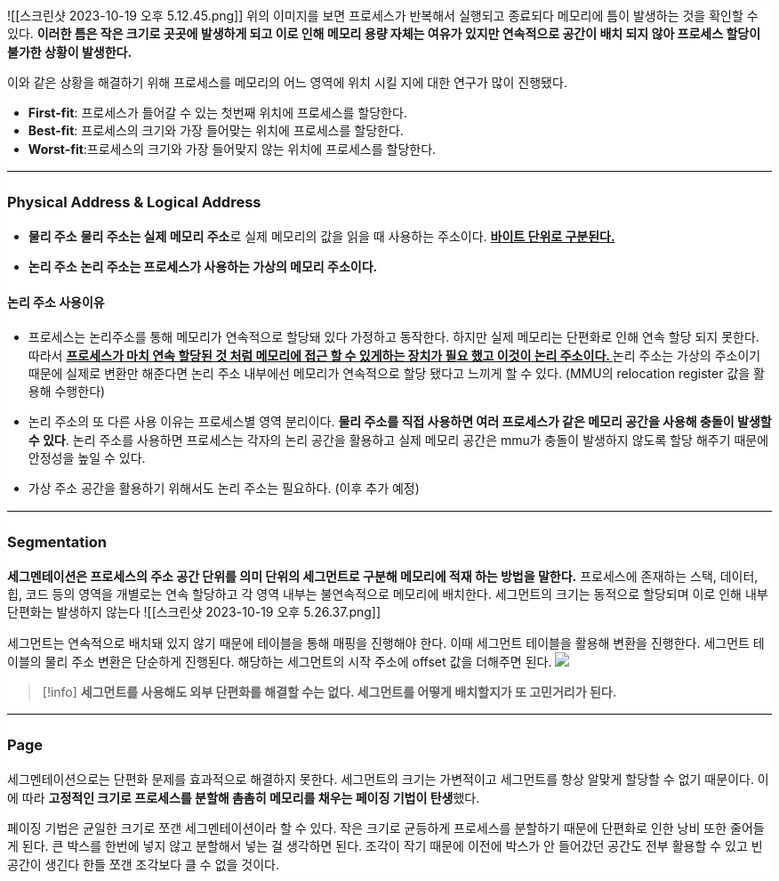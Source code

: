 ![[스크린샷 2023-10-19 오후 5.12.45.png]]
위의 이미지를 보면 프로세스가 반복해서 실행되고 종료되다 메모리에 틈이 발생하는 것을 확인할 수 있다. **이러한 틈은 작은 크기로 곳곳에 발생하게 되고 이로 인해 메모리 용량 자체는 여유가 있지만 연속적으로 공간이 배치 되지 않아 프로세스 할당이 불가한 상황이 발생한다.** 

이와 같은 상황을 해결하기 위해 프로세스를 메모리의 어느 영역에 위치 시킬 지에 대한 연구가 많이 진행됐다.

* **First-fit**: 프로세스가 들어갈 수 있는 첫번째 위치에 프로세스를 할당한다.
* **Best-fit**: 프로세스의 크기와 가장 들어맞는 위치에 프로세스를 할당한다.
* **Worst-fit**:프로세스의 크기와 가장 들어맞지 않는 위치에 프로세스를 할당한다.
___
### Physical Address & Logical Address

* **물리 주소**
	**물리 주소는 실제 메모리 주소**로 실제 메모리의 값을 읽을 때 사용하는 주소이다.   <u><b>바이트 단위로 구분된다. </b></u>

* **논리 주소**
	**논리 주소는 프로세스가 사용하는 가상의 메모리 주소이다.** 

#### 논리 주소 사용이유
* 프로세스는 논리주소를 통해 메모리가 연속적으로 할당돼 있다 가정하고 동작한다. 하지만 실제 메모리는 단편화로 인해 연속 할당 되지 못한다. 따라서 <u><b>프로세스가 마치 연속 할당된 것 처럼 메모리에 접근 할 수 있게하는 장치가 필요 했고 이것이 논리 주소이다.  </b></u> 논리 주소는 가상의 주소이기 때문에 실제로 변환만 해준다면 논리 주소 내부에선 메모리가 연속적으로 할당 됐다고 느끼게 할 수 있다. (MMU의 relocation register 값을 활용해 수행한다)

* 논리 주소의 또 다른 사용 이유는 프로세스별 영역 분리이다. **물리 주소를 직접 사용하면 여러 프로세스가 같은 메모리 공간을 사용해 충돌이 발생할 수 있다**. <span class="red red-bg">논리 주소를 사용하면 프로세스는 각자의 논리 공간을 활용하고 실제 메모리 공간은  mmu가 충돌이 발생하지 않도록 할당 해주기 때문에 안정성을 높일 수 있다.</span>

* 가상 주소 공간을 활용하기 위해서도 논리 주소는 필요하다. (이후 추가 예정)

___
### Segmentation
**세그멘테이션은 프로세스의 주소 공간 단위를 의미 단위의 세그먼트로 구분해 메모리에 적재 하는 방법을 말한다.** <span class="red red-bg">프로세스에 존재하는 스택, 데이터, 힙, 코드 등의 영역을 개별로는 연속 할당하고 각 영역 내부는 불연속적으로 메모리에 배치한다. 세그먼트의 크기는 동적으로 할당되며 이로 인해 내부 단편화는 발생하지 않는다</span>
![[스크린샷 2023-10-19 오후 5.26.37.png]]

세그먼트는 연속적으로 배치돼 있지 않기 때문에 테이블을 통해 매핑을 진행해야 한다. 이때 세그먼트 테이블을 활용해 변환을 진행한다. 세그먼트 테이블의 물리 주소 변환은 단순하게 진행된다. 해당하는 세그먼트의 시작 주소에 offset 값을 더해주면 된다.
![](https://kkimsangheon.github.io/2019/02/26/operating-system21/image1.png)

>[!info]
**세그먼트를 사용해도 외부 단편화를 해결할 수는 없다. 
>세그먼트를 어떻게 배치할지가 또 고민거리가 된다.**

___
### Page
세그멘테이션으로는 단편화 문제를 효과적으로 해결하지 못한다. 세그먼트의 크기는 가변적이고 세그먼트를 항상 알맞게 할당할 수 없기 때문이다. 이에 따라 **고정적인 크기로 프로세스를 분할해 촘촘히 메모리를 채우는 페이징 기법이 탄생**했다. 

<span class="red red-bg">페이징 기법은 균일한 크기로 쪼갠 세그멘테이션이라 할 수 있다. 작은 크기로 균등하게 프로세스를 분할하기 때문에 단편화로 인한 낭비 또한  줄어들게 된다. </span>
큰 박스를 한번에 넣지 않고 분할해서 넣는 걸 생각하면 된다. 조각이 작기 때문에 이전에 박스가 안 들어갔던 공간도 전부 활용할 수 있고 빈 공간이 생긴다 한들 쪼갠 조각보다 클 수 없을 것이다.
